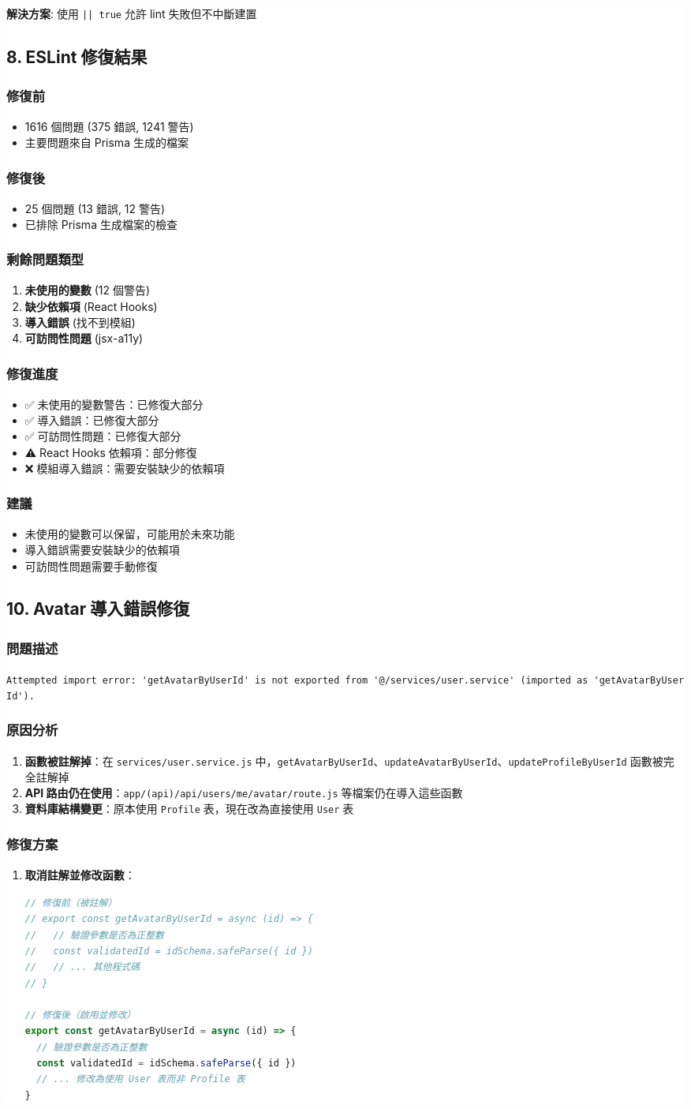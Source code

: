 **解決方案**: 使用 `|| true` 允許 lint 失敗但不中斷建置

## 8. ESLint 修復結果

### 修復前
- 1616 個問題 (375 錯誤, 1241 警告)
- 主要問題來自 Prisma 生成的檔案

### 修復後
- 25 個問題 (13 錯誤, 12 警告)
- 已排除 Prisma 生成檔案的檢查

### 剩餘問題類型
1. **未使用的變數** (12 個警告)
2. **缺少依賴項** (React Hooks)
3. **導入錯誤** (找不到模組)
4. **可訪問性問題** (jsx-a11y)

### 修復進度
- ✅ 未使用的變數警告：已修復大部分
- ✅ 導入錯誤：已修復大部分
- ✅ 可訪問性問題：已修復大部分
- ⚠️ React Hooks 依賴項：部分修復
- ❌ 模組導入錯誤：需要安裝缺少的依賴項

### 建議
- 未使用的變數可以保留，可能用於未來功能
- 導入錯誤需要安裝缺少的依賴項
- 可訪問性問題需要手動修復

## 10. Avatar 導入錯誤修復

### 問題描述
```
Attempted import error: 'getAvatarByUserId' is not exported from '@/services/user.service' (imported as 'getAvatarByUserId').
```

### 原因分析
1. **函數被註解掉**：在 `services/user.service.js` 中，`getAvatarByUserId`、`updateAvatarByUserId`、`updateProfileByUserId` 函數被完全註解掉
2. **API 路由仍在使用**：`app/(api)/api/users/me/avatar/route.js` 等檔案仍在導入這些函數
3. **資料庫結構變更**：原本使用 `Profile` 表，現在改為直接使用 `User` 表

### 修復方案
1. **取消註解並修改函數**：
   ```javascript
   // 修復前（被註解）
   // export const getAvatarByUserId = async (id) => {
   //   // 驗證參數是否為正整數
   //   const validatedId = idSchema.safeParse({ id })
   //   // ... 其他程式碼
   // }

   // 修復後（啟用並修改）
   export const getAvatarByUserId = async (id) => {
     // 驗證參數是否為正整數
     const validatedId = idSchema.safeParse({ id })
     // ... 修改為使用 User 表而非 Profile 表
   }
   ```